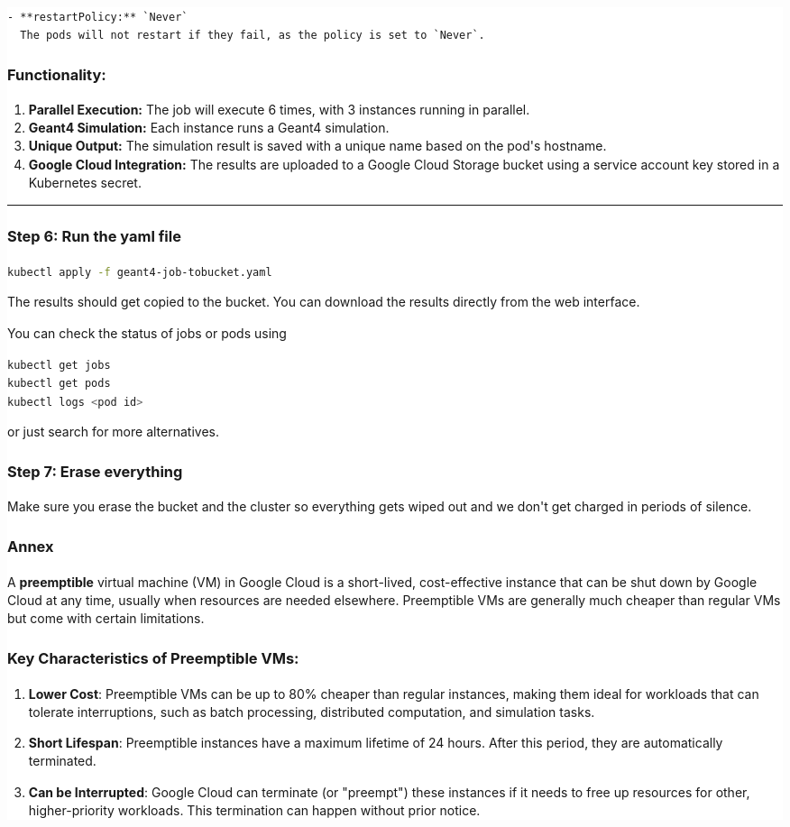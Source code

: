     - **restartPolicy:** `Never`  
      The pods will not restart if they fail, as the policy is set to `Never`.

### Functionality:

1. **Parallel Execution:** The job will execute 6 times, with 3 instances running in parallel.
2. **Geant4 Simulation:** Each instance runs a Geant4 simulation.
3. **Unique Output:** The simulation result is saved with a unique name based on the pod's hostname.
4. **Google Cloud Integration:** The results are uploaded to a Google Cloud Storage bucket using a service account key stored in a Kubernetes secret.

---

### **Step 6: Run the yaml file**
```bash
kubectl apply -f geant4-job-tobucket.yaml
```

The results should get copied to the bucket.  You can download the results directly from the web interface.

You can check the status of jobs or pods using

```bash
kubectl get jobs
kubectl get pods
kubectl logs <pod id>
```
or just search for more alternatives.

### **Step 7: Erase everything**

Make sure you erase the bucket and the cluster so everything gets wiped out and we don't get charged in periods of silence.



### Annex

A **preemptible** virtual machine (VM) in Google Cloud is a short-lived, cost-effective instance that can be shut down by Google Cloud at any time, usually when resources are needed elsewhere. Preemptible VMs are generally much cheaper than regular VMs but come with certain limitations.

### Key Characteristics of Preemptible VMs:
1. **Lower Cost**: Preemptible VMs can be up to 80% cheaper than regular instances, making them ideal for workloads that can tolerate interruptions, such as batch processing, distributed computation, and simulation tasks.
   
2. **Short Lifespan**: Preemptible instances have a maximum lifetime of 24 hours. After this period, they are automatically terminated.

3. **Can be Interrupted**: Google Cloud can terminate (or "preempt") these instances if it needs to free up resources for other, higher-priority workloads. This termination can happen without prior notice.
